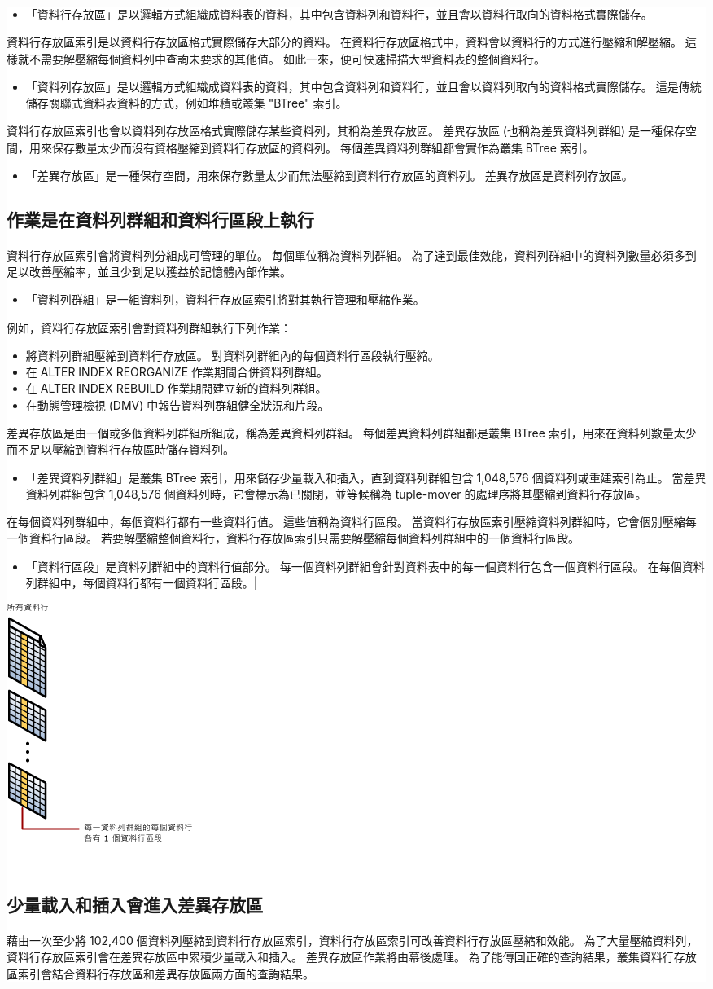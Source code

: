 - 「資料行存放區」是以邏輯方式組織成資料表的資料，其中包含資料列和資料行，並且會以資料行取向的資料格式實際儲存。
  
資料行存放區索引是以資料行存放區格式實際儲存大部分的資料。 在資料行存放區格式中，資料會以資料行的方式進行壓縮和解壓縮。 這樣就不需要解壓縮每個資料列中查詢未要求的其他值。 如此一來，便可快速掃描大型資料表的整個資料行。 

- 「資料列存放區」是以邏輯方式組織成資料表的資料，其中包含資料列和資料行，並且會以資料列取向的資料格式實際儲存。 這是傳統儲存關聯式資料表資料的方式，例如堆積或叢集 "BTree" 索引。

資料行存放區索引也會以資料列存放區格式實際儲存某些資料列，其稱為差異存放區。 差異存放區 (也稱為差異資料列群組) 是一種保存空間，用來保存數量太少而沒有資格壓縮到資料行存放區的資料列。 每個差異資料列群組都會實作為叢集 BTree 索引。 

- 「差異存放區」是一種保存空間，用來保存數量太少而無法壓縮到資料行存放區的資料列。 差異存放區是資料列存放區。 
  
## <a name="operations-are-performed-on-rowgroups-and-column-segments"></a>作業是在資料列群組和資料行區段上執行

資料行存放區索引會將資料列分組成可管理的單位。 每個單位稱為資料列群組。 為了達到最佳效能，資料列群組中的資料列數量必須多到足以改善壓縮率，並且少到足以獲益於記憶體內部作業。

* 「資料列群組」是一組資料列，資料行存放區索引將對其執行管理和壓縮作業。 

例如，資料行存放區索引會對資料列群組執行下列作業：

* 將資料列群組壓縮到資料行存放區。 對資料列群組內的每個資料行區段執行壓縮。
* 在 ALTER INDEX REORGANIZE 作業期間合併資料列群組。
* 在 ALTER INDEX REBUILD 作業期間建立新的資料列群組。
* 在動態管理檢視 (DMV) 中報告資料列群組健全狀況和片段。

差異存放區是由一個或多個資料列群組所組成，稱為差異資料列群組。 每個差異資料列群組都是叢集 BTree 索引，用來在資料列數量太少而不足以壓縮到資料行存放區時儲存資料列。  

* 「差異資料列群組」是叢集 BTree 索引，用來儲存少量載入和插入，直到資料列群組包含 1,048,576 個資料列或重建索引為止。  當差異資料列群組包含 1,048,576 個資料列時，它會標示為已關閉，並等候稱為 tuple-mover 的處理序將其壓縮到資料行存放區。 


在每個資料列群組中，每個資料行都有一些資料行值。 這些值稱為資料行區段。 當資料行存放區索引壓縮資料列群組時，它會個別壓縮每一個資料行區段。 若要解壓縮整個資料行，資料行存放區索引只需要解壓縮每個資料列群組中的一個資料行區段。

* 「資料行區段」是資料列群組中的資料行值部分。 每一個資料列群組會針對資料表中的每一個資料行包含一個資料行區段。 在每個資料列群組中，每個資料行都有一個資料行區段。| 
  
 ![Column segment](../../relational-databases/indexes/media/sql-server-pdw-columnstore-columnsegment.gif "Column segment")  
 
## <a name="small-loads-and-inserts-go-to-the-deltastore"></a>少量載入和插入會進入差異存放區
藉由一次至少將 102,400 個資料列壓縮到資料行存放區索引，資料行存放區索引可改善資料行存放區壓縮和效能。 為了大量壓縮資料列，資料行存放區索引會在差異存放區中累積少量載入和插入。 差異存放區作業將由幕後處理。 為了能傳回正確的查詢結果，叢集資料行存放區索引會結合資料行存放區和差異存放區兩方面的查詢結果。 
